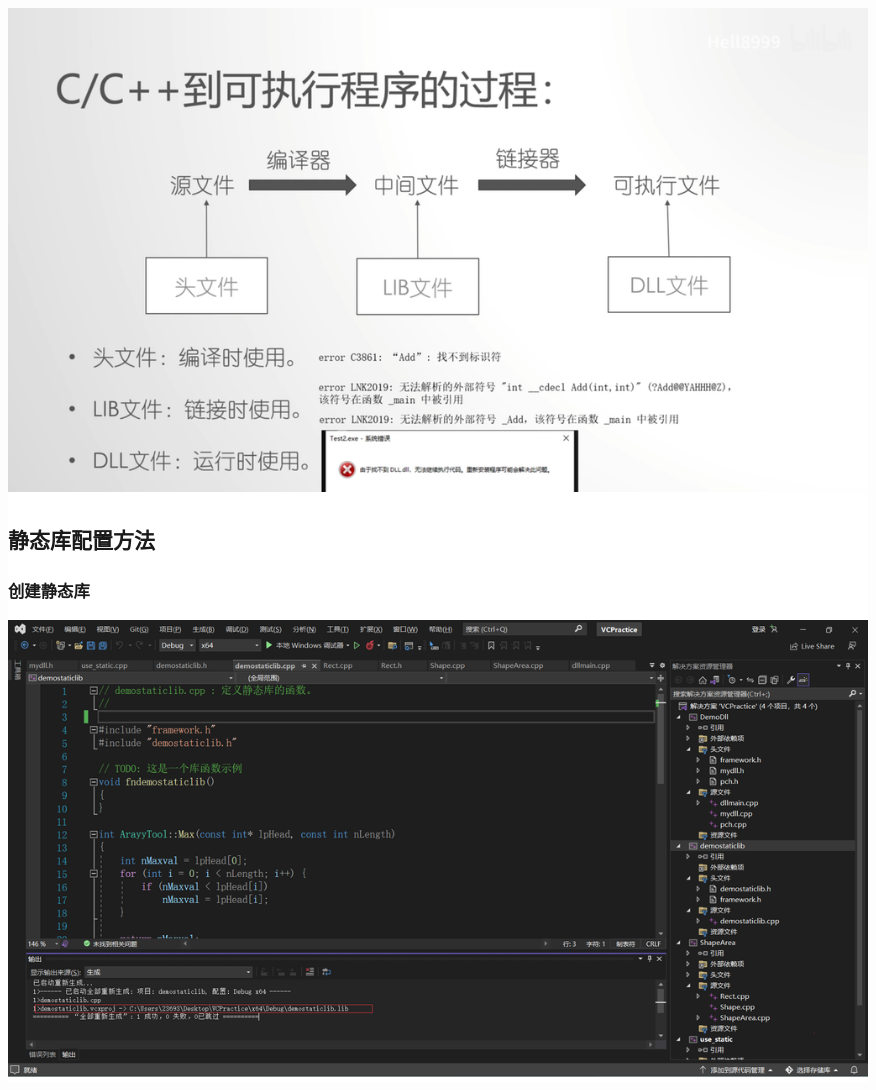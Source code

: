 ![image-20221103121640546](./assets/image-20221103121640546.png)

## 静态库配置方法

### 创建静态库

![image-20221103122740010](./assets/image-20221103122740010.png)

